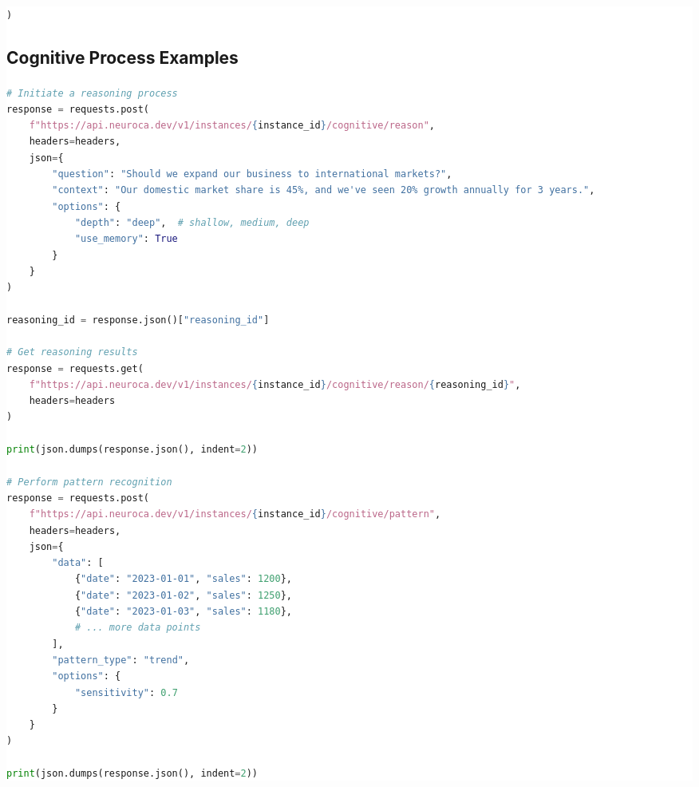 ```python
)
```

## Cognitive Process Examples

```python
# Initiate a reasoning process
response = requests.post(
    f"https://api.neuroca.dev/v1/instances/{instance_id}/cognitive/reason",
    headers=headers,
    json={
        "question": "Should we expand our business to international markets?",
        "context": "Our domestic market share is 45%, and we've seen 20% growth annually for 3 years.",
        "options": {
            "depth": "deep",  # shallow, medium, deep
            "use_memory": True
        }
    }
)

reasoning_id = response.json()["reasoning_id"]

# Get reasoning results
response = requests.get(
    f"https://api.neuroca.dev/v1/instances/{instance_id}/cognitive/reason/{reasoning_id}",
    headers=headers
)

print(json.dumps(response.json(), indent=2))

# Perform pattern recognition
response = requests.post(
    f"https://api.neuroca.dev/v1/instances/{instance_id}/cognitive/pattern",
    headers=headers,
    json={
        "data": [
            {"date": "2023-01-01", "sales": 1200},
            {"date": "2023-01-02", "sales": 1250},
            {"date": "2023-01-03", "sales": 1180},
            # ... more data points
        ],
        "pattern_type": "trend",
        "options": {
            "sensitivity": 0.7
        }
    }
)

print(json.dumps(response.json(), indent=2))
```
